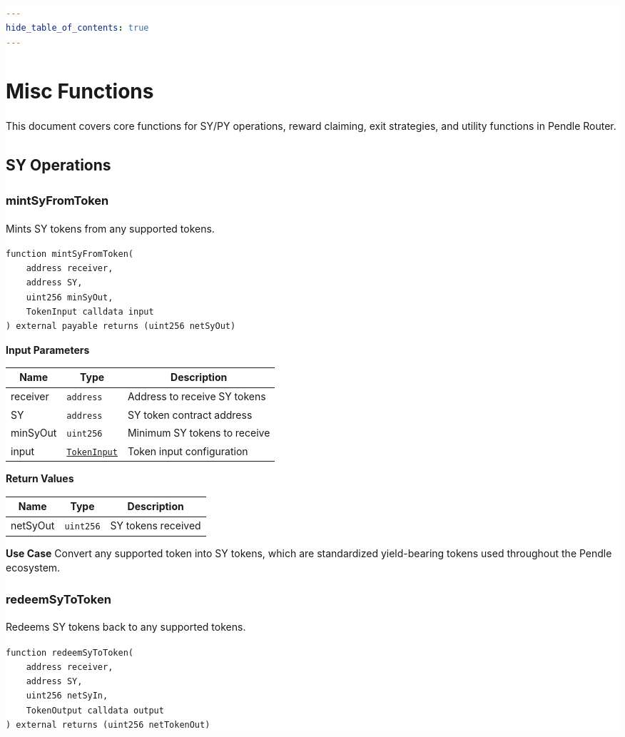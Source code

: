 ```yaml
---
hide_table_of_contents: true
---
```


# Misc Functions

This document covers core functions for SY/PY operations, reward claiming, exit strategies, and utility functions in Pendle Router.

## SY Operations

### mintSyFromToken

Mints SY tokens from any supported tokens.

```solidity
function mintSyFromToken(
    address receiver,
    address SY,
    uint256 minSyOut,
    TokenInput calldata input
) external payable returns (uint256 netSyOut)
```

**Input Parameters**

| Name | Type | Description |
|------|------|-------------|
| receiver | `address` | Address to receive SY tokens |
| SY | `address` | SY token contract address |
| minSyOut | `uint256` | Minimum SY tokens to receive |
| input | [`TokenInput`](/v2/Developers/Contracts/PendleRouter/types#tokeninput) | Token input configuration |

**Return Values**

| Name | Type | Description |
|------|------|-------------|
| netSyOut | `uint256` | SY tokens received |

**Use Case**
Convert any supported token into SY tokens, which are standardized yield-bearing tokens used throughout the Pendle ecosystem.

### redeemSyToToken

Redeems SY tokens back to any supported tokens.

```solidity
function redeemSyToToken(
    address receiver,
    address SY,
    uint256 netSyIn,
    TokenOutput calldata output
) external returns (uint256 netTokenOut)
```
